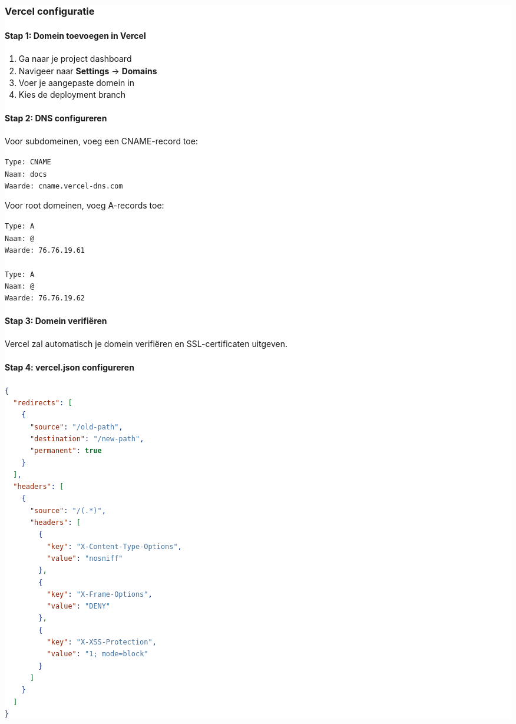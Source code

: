 ### Vercel configuratie

#### Stap 1: Domein toevoegen in Vercel

1. Ga naar je project dashboard
2. Navigeer naar **Settings** → **Domains**
3. Voer je aangepaste domein in
4. Kies de deployment branch

#### Stap 2: DNS configureren

Voor subdomeinen, voeg een CNAME-record toe:

```
Type: CNAME
Naam: docs
Waarde: cname.vercel-dns.com
```

Voor root domeinen, voeg A-records toe:

```
Type: A
Naam: @
Waarde: 76.76.19.61

Type: A  
Naam: @
Waarde: 76.76.19.62
```

#### Stap 3: Domein verifiëren

Vercel zal automatisch je domein verifiëren en SSL-certificaten uitgeven.

#### Stap 4: vercel.json configureren

```json
{
  "redirects": [
    {
      "source": "/old-path",
      "destination": "/new-path",
      "permanent": true
    }
  ],
  "headers": [
    {
      "source": "/(.*)",
      "headers": [
        {
          "key": "X-Content-Type-Options",
          "value": "nosniff"
        },
        {
          "key": "X-Frame-Options",
          "value": "DENY"
        },
        {
          "key": "X-XSS-Protection",
          "value": "1; mode=block"
        }
      ]
    }
  ]
}
```
